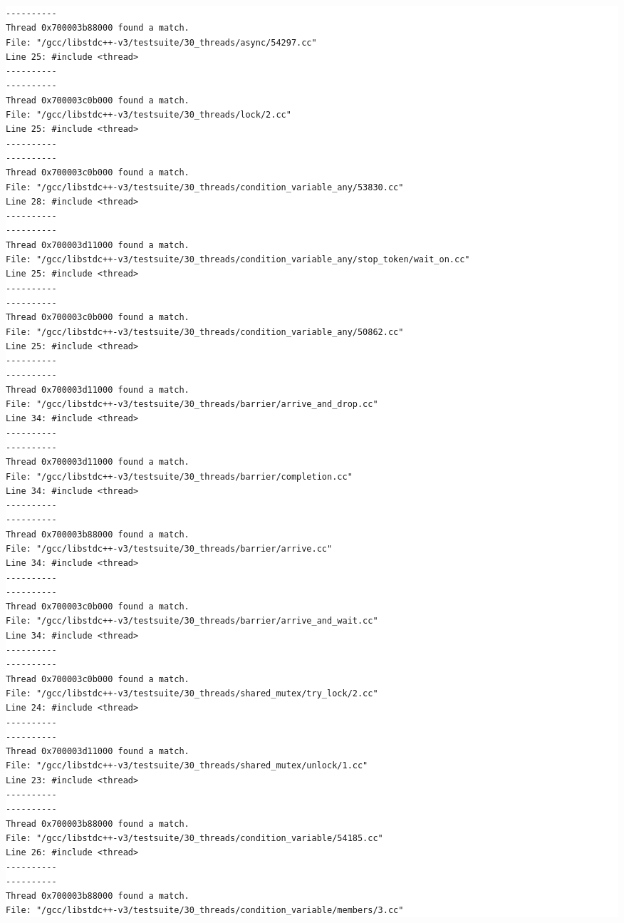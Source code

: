 ```text
----------
Thread 0x700003b88000 found a match.
File: "/gcc/libstdc++-v3/testsuite/30_threads/async/54297.cc"
Line 25: #include <thread>
----------
----------
Thread 0x700003c0b000 found a match.
File: "/gcc/libstdc++-v3/testsuite/30_threads/lock/2.cc"
Line 25: #include <thread>
----------
----------
Thread 0x700003c0b000 found a match.
File: "/gcc/libstdc++-v3/testsuite/30_threads/condition_variable_any/53830.cc"
Line 28: #include <thread>
----------
----------
Thread 0x700003d11000 found a match.
File: "/gcc/libstdc++-v3/testsuite/30_threads/condition_variable_any/stop_token/wait_on.cc"
Line 25: #include <thread>
----------
----------
Thread 0x700003c0b000 found a match.
File: "/gcc/libstdc++-v3/testsuite/30_threads/condition_variable_any/50862.cc"
Line 25: #include <thread>
----------
----------
Thread 0x700003d11000 found a match.
File: "/gcc/libstdc++-v3/testsuite/30_threads/barrier/arrive_and_drop.cc"
Line 34: #include <thread>
----------
----------
Thread 0x700003d11000 found a match.
File: "/gcc/libstdc++-v3/testsuite/30_threads/barrier/completion.cc"
Line 34: #include <thread>
----------
----------
Thread 0x700003b88000 found a match.
File: "/gcc/libstdc++-v3/testsuite/30_threads/barrier/arrive.cc"
Line 34: #include <thread>
----------
----------
Thread 0x700003c0b000 found a match.
File: "/gcc/libstdc++-v3/testsuite/30_threads/barrier/arrive_and_wait.cc"
Line 34: #include <thread>
----------
----------
Thread 0x700003c0b000 found a match.
File: "/gcc/libstdc++-v3/testsuite/30_threads/shared_mutex/try_lock/2.cc"
Line 24: #include <thread>
----------
----------
Thread 0x700003d11000 found a match.
File: "/gcc/libstdc++-v3/testsuite/30_threads/shared_mutex/unlock/1.cc"
Line 23: #include <thread>
----------
----------
Thread 0x700003b88000 found a match.
File: "/gcc/libstdc++-v3/testsuite/30_threads/condition_variable/54185.cc"
Line 26: #include <thread>
----------
----------
Thread 0x700003b88000 found a match.
File: "/gcc/libstdc++-v3/testsuite/30_threads/condition_variable/members/3.cc"
```